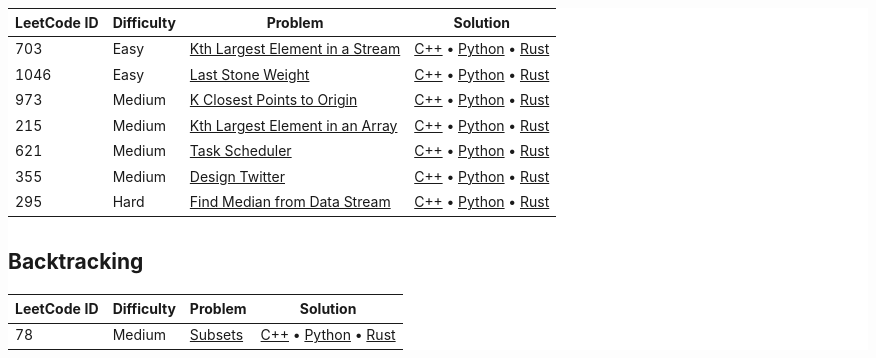 | LeetCode ID | Difficulty | Problem                                                                                           | Solution                                                                                                                                                                                                                                                                                                                                               |
| ----------- | ---------- | ------------------------------------------------------------------------------------------------- | ------------------------------------------------------------------------------------------------------------------------------------------------------------------------------------------------------------------------------------------------------------------------------------------------------------------------------------------------------ |
| 703         | Easy       | [Kth Largest Element in a Stream](https://leetcode.com/problems/kth-largest-element-in-a-stream/) | [C++](./09_Heap_Priority_Queues/01_Kth_Largest_Element_in_a_Stream/0703-kth-largest-element-in-a-stream.cpp) &bull; [Python](./09_Heap_Priority_Queues/01_Kth_Largest_Element_in_a_Stream/0703-kth-largest-element-in-a-stream.py) &bull; [Rust](./09_Heap_Priority_Queues/01_Kth_Largest_Element_in_a_Stream/0703-kth-largest-element-in-a-stream.rs) |
| 1046        | Easy       | [Last Stone Weight](https://leetcode.com/problems/last-stone-weight/)                             | [C++](./09_Heap_Priority_Queues/02_Last_Stone_Weight/1046-last-stone-weight.cpp) &bull; [Python](./09_Heap_Priority_Queues/02_Last_Stone_Weight/1046-last-stone-weight.py) &bull; [Rust](./09_Heap_Priority_Queues/02_Last_Stone_Weight/1046-last-stone-weight.rs)                                                                                     |
| 973         | Medium     | [K Closest Points to Origin](https://leetcode.com/problems/k-closest-points-to-origin/)           | [C++](./09_Heap_Priority_Queues/03_K_Closest_Points_to_Origin/0973-k-closest-points-to-origin.cpp) &bull; [Python](./09_Heap_Priority_Queues/03_K_Closest_Points_to_Origin/0973-k-closest-points-to-origin.py) &bull; [Rust](./09_Heap_Priority_Queues/03_K_Closest_Points_to_Origin/0973-k-closest-points-to-origin.rs)                               |
| 215         | Medium     | [Kth Largest Element in an Array](https://leetcode.com/problems/kth-largest-element-in-an-array/) | [C++](./09_Heap_Priority_Queues/04_Kth_Largest_Element_in_an_Array/0215-kth-largest-element-in-an-array.cpp) &bull; [Python](./09_Heap_Priority_Queues/04_Kth_Largest_Element_in_an_Array/0215-kth-largest-element-in-an-array.py) &bull; [Rust](./09_Heap_Priority_Queues/04_Kth_Largest_Element_in_an_Array/0215-kth-largest-element-in-an-array.rs) |
| 621         | Medium     | [Task Scheduler](https://leetcode.com/problems/task-scheduler/)                                   | [C++](./09_Heap_Priority_Queues/05_Task_Scheduler/0621-task-scheduler.cpp) &bull; [Python](./09_Heap_Priority_Queues/05_Task_Scheduler/0621-task-scheduler.py) &bull; [Rust](./09_Heap_Priority_Queues/05_Task_Scheduler/0621-task-scheduler.rs)                                                                                                       |
| 355         | Medium     | [Design Twitter](https://leetcode.com/problems/design-twitter/)                                   | [C++](./09_Heap_Priority_Queues/06_Design_Twitter/0355-design-twitter.cpp) &bull; [Python](./09_Heap_Priority_Queues/06_Design_Twitter/0355-design-twitter.py) &bull; [Rust](./09_Heap_Priority_Queues/06_Design_Twitter/0355-design-twitter.rs)                                                                                                       |
| 295         | Hard       | [Find Median from Data Stream](https://leetcode.com/problems/find-median-from-data-stream/)       | [C++](./09_Heap_Priority_Queues/07_Find_Median_from_Data_Stream/0295-find-median-from-data-stream.cpp) &bull; [Python](./09_Heap_Priority_Queues/07_Find_Median_from_Data_Stream/0295-find-median-from-data-stream.py) &bull; [Rust](./09_Heap_Priority_Queues/07_Find_Median_from_Data_Stream/0295-find-median-from-data-stream.rs)                   |

## Backtracking

| LeetCode ID | Difficulty | Problem                                                                                                       | Solution                                                                                                                                                                                                                                                                                                                                                           |
| ----------- | ---------- | ------------------------------------------------------------------------------------------------------------- | ------------------------------------------------------------------------------------------------------------------------------------------------------------------------------------------------------------------------------------------------------------------------------------------------------------------------------------------------------------------ |
| 78          | Medium     | [Subsets](https://leetcode.com/problems/subsets/)                                                             | [C++](./10_Backtracking/01_Subsets/0078-subsets.cpp) &bull; [Python](./10_Backtracking/01_Subsets/0078-subsets.py) &bull; [Rust](./10_Backtracking/01_Subsets/0078-subsets.rs)                                                                                                                                                                                     |